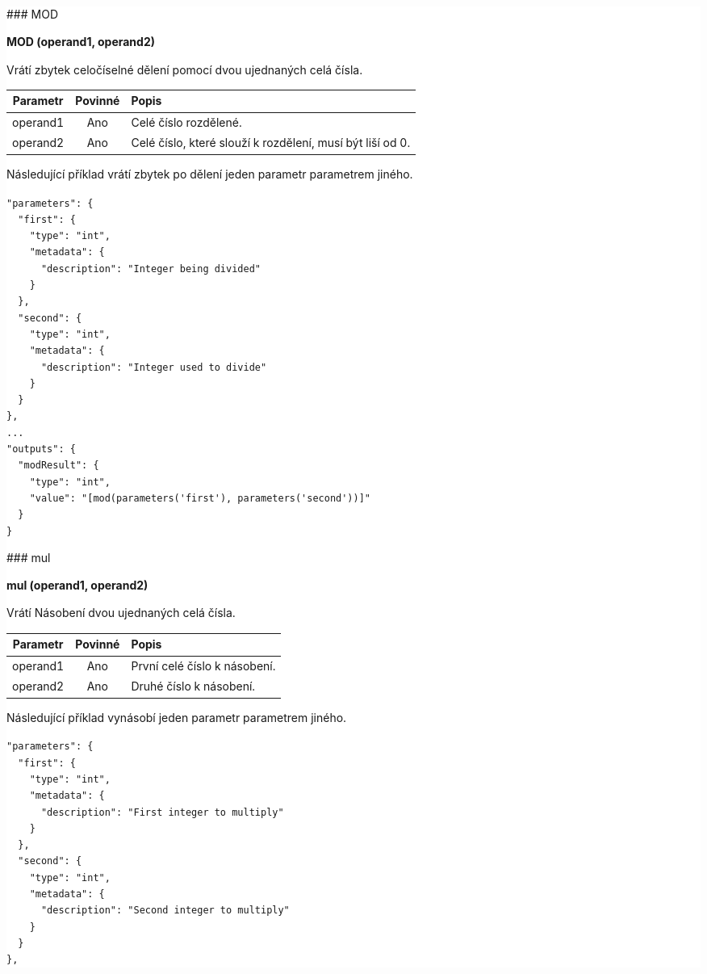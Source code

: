 
<a id="mod" />
### <a name="mod"></a>MOD

**MOD (operand1, operand2)**

Vrátí zbytek celočíselné dělení pomocí dvou ujednaných celá čísla.

| Parametr                          | Povinné | Popis
| :--------------------------------: | :------: | :----------
| operand1                           |   Ano    | Celé číslo rozdělené.
| operand2                           |   Ano    | Celé číslo, které slouží k rozdělení, musí být liší od 0.

Následující příklad vrátí zbytek po dělení jeden parametr parametrem jiného.

    "parameters": {
      "first": {
        "type": "int",
        "metadata": {
          "description": "Integer being divided"
        }
      },
      "second": {
        "type": "int",
        "metadata": {
          "description": "Integer used to divide"
        }
      }
    },
    ...
    "outputs": {
      "modResult": {
        "type": "int",
        "value": "[mod(parameters('first'), parameters('second'))]"
      }
    }

<a id="mul" />
### <a name="mul"></a>mul

**mul (operand1, operand2)**

Vrátí Násobení dvou ujednaných celá čísla.

| Parametr                          | Povinné | Popis
| :--------------------------------: | :------: | :----------
| operand1                           |   Ano    | První celé číslo k násobení.
| operand2                           |   Ano    | Druhé číslo k násobení.

Následující příklad vynásobí jeden parametr parametrem jiného.

    "parameters": {
      "first": {
        "type": "int",
        "metadata": {
          "description": "First integer to multiply"
        }
      },
      "second": {
        "type": "int",
        "metadata": {
          "description": "Second integer to multiply"
        }
      }
    },